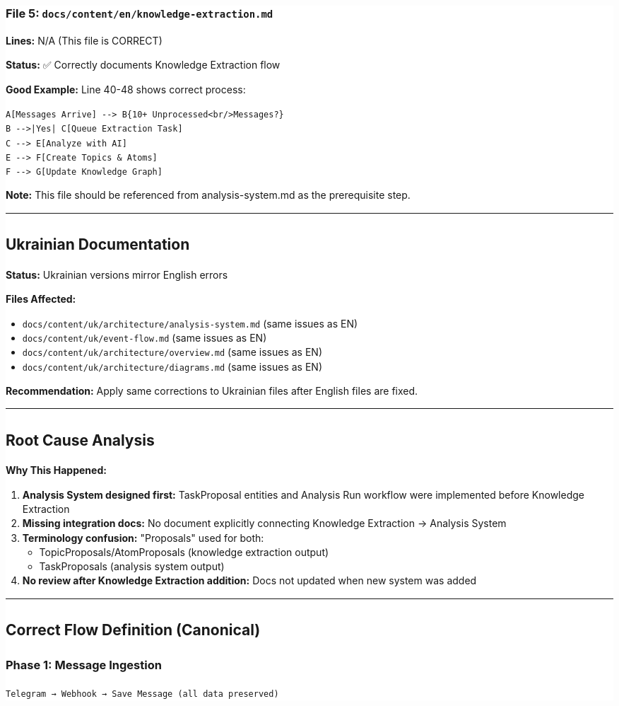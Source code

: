 
### File 5: `docs/content/en/knowledge-extraction.md`

**Lines:** N/A (This file is CORRECT)

**Status:** ✅ Correctly documents Knowledge Extraction flow

**Good Example:** Line 40-48 shows correct process:
```mermaid
A[Messages Arrive] --> B{10+ Unprocessed<br/>Messages?}
B -->|Yes| C[Queue Extraction Task]
C --> E[Analyze with AI]
E --> F[Create Topics & Atoms]
F --> G[Update Knowledge Graph]
```

**Note:** This file should be referenced from analysis-system.md as the prerequisite step.

---

## Ukrainian Documentation

**Status:** Ukrainian versions mirror English errors

**Files Affected:**
- `docs/content/uk/architecture/analysis-system.md` (same issues as EN)
- `docs/content/uk/event-flow.md` (same issues as EN)
- `docs/content/uk/architecture/overview.md` (same issues as EN)
- `docs/content/uk/architecture/diagrams.md` (same issues as EN)

**Recommendation:** Apply same corrections to Ukrainian files after English files are fixed.

---

## Root Cause Analysis

**Why This Happened:**

1. **Analysis System designed first:** TaskProposal entities and Analysis Run workflow were implemented before Knowledge Extraction
2. **Missing integration docs:** No document explicitly connecting Knowledge Extraction → Analysis System
3. **Terminology confusion:** "Proposals" used for both:
   - TopicProposals/AtomProposals (knowledge extraction output)
   - TaskProposals (analysis system output)
4. **No review after Knowledge Extraction addition:** Docs not updated when new system was added

---

## Correct Flow Definition (Canonical)

### Phase 1: Message Ingestion
```
Telegram → Webhook → Save Message (all data preserved)
```
